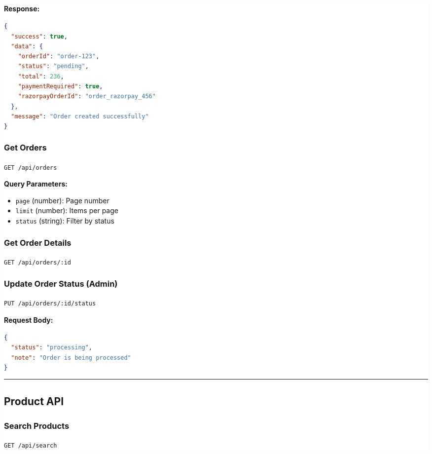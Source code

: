 **Response:**

```json
{
  "success": true,
  "data": {
    "orderId": "order-123",
    "status": "pending",
    "total": 236,
    "paymentRequired": true,
    "razorpayOrderId": "order_razorpay_456"
  },
  "message": "Order created successfully"
}
```

### Get Orders

```http
GET /api/orders
```

**Query Parameters:**

- `page` (number): Page number
- `limit` (number): Items per page
- `status` (string): Filter by status

### Get Order Details

```http
GET /api/orders/:id
```

### Update Order Status (Admin)

```http
PUT /api/orders/:id/status
```

**Request Body:**

```json
{
  "status": "processing",
  "note": "Order is being processed"
}
```

---

## Product API

### Search Products

```http
GET /api/search
```
